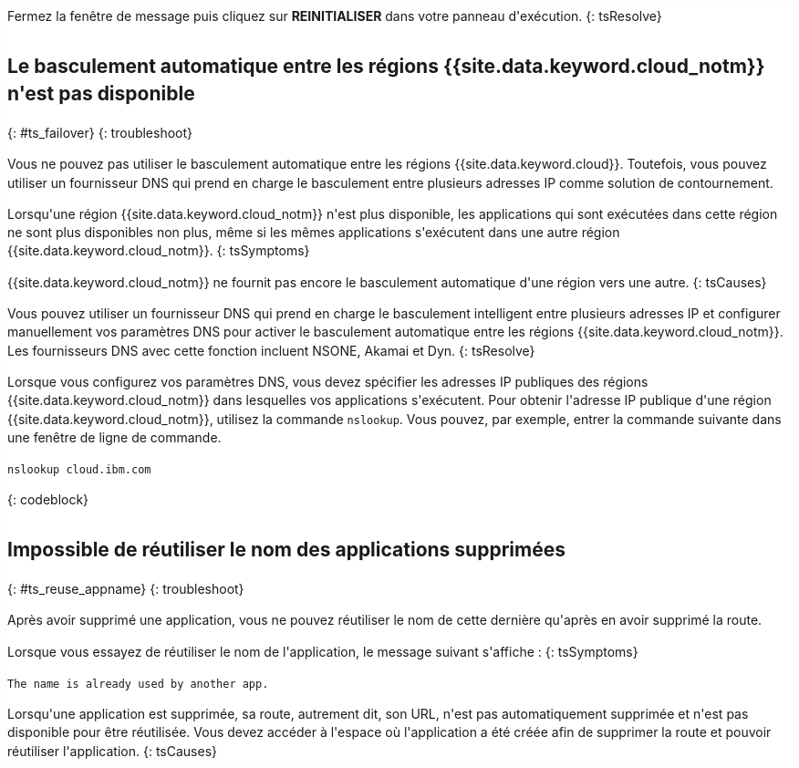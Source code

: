 Fermez la fenêtre de message puis cliquez sur **REINITIALISER** dans votre panneau d'exécution.
{: tsResolve}

## Le basculement automatique entre les régions {{site.data.keyword.cloud_notm}} n'est pas disponible
{: #ts_failover}
{: troubleshoot}

Vous ne pouvez pas utiliser le basculement automatique entre les régions {{site.data.keyword.cloud}}. Toutefois, vous pouvez utiliser un fournisseur DNS qui prend en charge le basculement entre plusieurs adresses IP comme solution de contournement.

Lorsqu'une région {{site.data.keyword.cloud_notm}} n'est plus disponible, les applications qui sont exécutées dans cette région ne sont plus disponibles non plus, même si les mêmes applications s'exécutent dans une autre région {{site.data.keyword.cloud_notm}}.
{: tsSymptoms}

{{site.data.keyword.cloud_notm}} ne fournit pas encore le basculement automatique d'une région vers une autre.
{: tsCauses}

Vous pouvez utiliser un fournisseur DNS qui prend en charge le basculement intelligent entre plusieurs adresses IP et configurer manuellement vos paramètres DNS pour activer le basculement automatique entre les régions {{site.data.keyword.cloud_notm}}. Les fournisseurs DNS avec cette fonction incluent NSONE, Akamai et Dyn.
{: tsResolve}

Lorsque vous configurez vos paramètres DNS, vous devez spécifier les adresses IP publiques des régions {{site.data.keyword.cloud_notm}} dans lesquelles vos applications s'exécutent. Pour obtenir l'adresse IP publique d'une région {{site.data.keyword.cloud_notm}}, utilisez la commande `nslookup`. Vous pouvez, par exemple, entrer la commande suivante dans une fenêtre de ligne de commande.
```
nslookup cloud.ibm.com
```
{: codeblock}


## Impossible de réutiliser le nom des applications supprimées
{: #ts_reuse_appname}
{: troubleshoot}

Après avoir supprimé une application, vous ne pouvez réutiliser le nom de cette dernière qu'après en avoir supprimé la route.

Lorsque vous essayez de réutiliser le nom de l'application, le message suivant s'affiche :
{: tsSymptoms}

`The name is already used by another app.`

Lorsqu'une application est supprimée, sa route, autrement dit, son URL, n'est pas automatiquement supprimée et n'est pas disponible pour être réutilisée. Vous devez accéder à l'espace où l'application a été créée afin de supprimer la route et pouvoir réutiliser l'application.
{: tsCauses}

